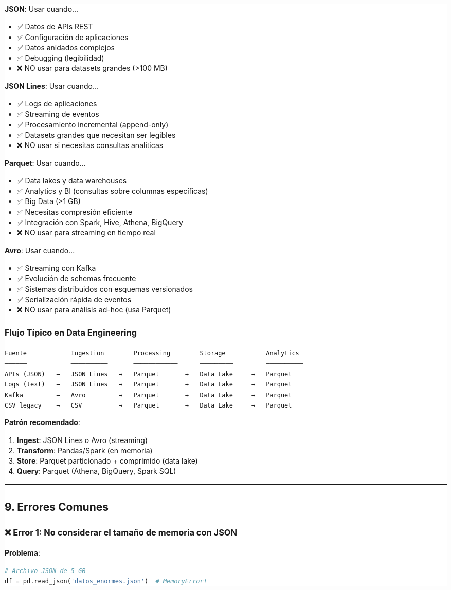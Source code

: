 **JSON**: Usar cuando...
- ✅ Datos de APIs REST
- ✅ Configuración de aplicaciones
- ✅ Datos anidados complejos
- ✅ Debugging (legibilidad)
- ❌ NO usar para datasets grandes (>100 MB)

**JSON Lines**: Usar cuando...
- ✅ Logs de aplicaciones
- ✅ Streaming de eventos
- ✅ Procesamiento incremental (append-only)
- ✅ Datasets grandes que necesitan ser legibles
- ❌ NO usar si necesitas consultas analíticas

**Parquet**: Usar cuando...
- ✅ Data lakes y data warehouses
- ✅ Analytics y BI (consultas sobre columnas específicas)
- ✅ Big Data (>1 GB)
- ✅ Necesitas compresión eficiente
- ✅ Integración con Spark, Hive, Athena, BigQuery
- ❌ NO usar para streaming en tiempo real

**Avro**: Usar cuando...
- ✅ Streaming con Kafka
- ✅ Evolución de schemas frecuente
- ✅ Sistemas distribuidos con esquemas versionados
- ✅ Serialización rápida de eventos
- ❌ NO usar para análisis ad-hoc (usa Parquet)

### Flujo Típico en Data Engineering

```
Fuente            Ingestion        Processing        Storage           Analytics
──────            ──────────       ────────────      ─────────         ──────────
APIs (JSON)   →   JSON Lines   →   Parquet       →   Data Lake     →   Parquet
Logs (text)   →   JSON Lines   →   Parquet       →   Data Lake     →   Parquet
Kafka         →   Avro         →   Parquet       →   Data Lake     →   Parquet
CSV legacy    →   CSV          →   Parquet       →   Data Lake     →   Parquet
```

**Patrón recomendado**:
1. **Ingest**: JSON Lines o Avro (streaming)
2. **Transform**: Pandas/Spark (en memoria)
3. **Store**: Parquet particionado + comprimido (data lake)
4. **Query**: Parquet (Athena, BigQuery, Spark SQL)

---

## 9. Errores Comunes

### ❌ Error 1: No considerar el tamaño de memoria con JSON

**Problema**:
```python
# Archivo JSON de 5 GB
df = pd.read_json('datos_enormes.json')  # MemoryError!
```
